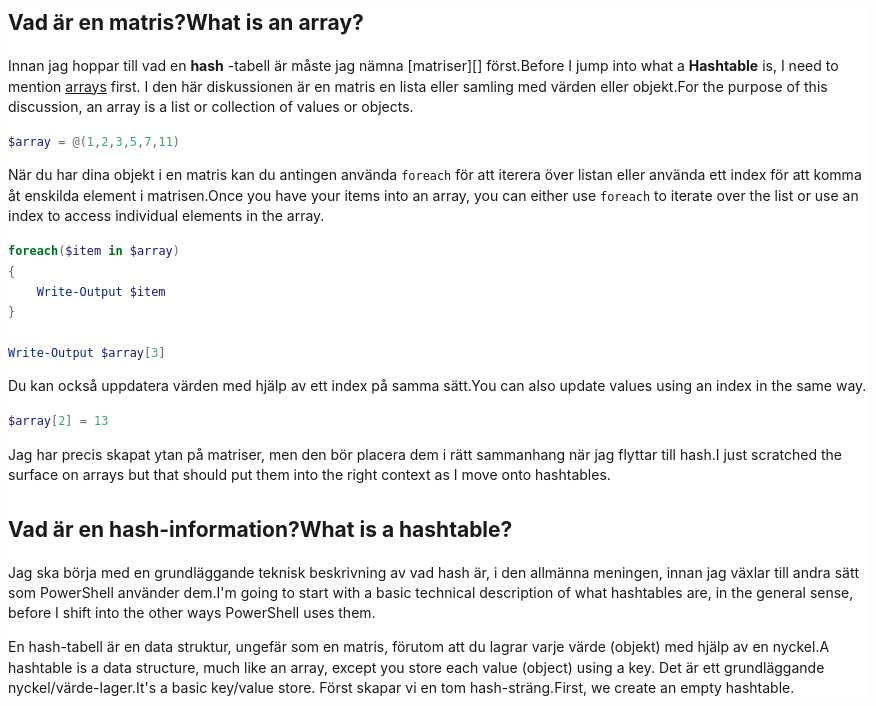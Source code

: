 ## <a name="what-is-an-array"></a><span data-ttu-id="450f4-115">Vad är en matris?</span><span class="sxs-lookup"><span data-stu-id="450f4-115">What is an array?</span></span>

<span data-ttu-id="450f4-116">Innan jag hoppar till vad en **hash** -tabell är måste jag nämna [matriser][] först.</span><span class="sxs-lookup"><span data-stu-id="450f4-116">Before I jump into what a **Hashtable** is, I need to mention [arrays][] first.</span></span> <span data-ttu-id="450f4-117">I den här diskussionen är en matris en lista eller samling med värden eller objekt.</span><span class="sxs-lookup"><span data-stu-id="450f4-117">For the purpose of this discussion, an array is a list or collection of values or objects.</span></span>

```powershell
$array = @(1,2,3,5,7,11)
```

<span data-ttu-id="450f4-118">När du har dina objekt i en matris kan du antingen använda `foreach` för att iterera över listan eller använda ett index för att komma åt enskilda element i matrisen.</span><span class="sxs-lookup"><span data-stu-id="450f4-118">Once you have your items into an array, you can either use `foreach` to iterate over the list or use an index to access individual elements in the array.</span></span>

```powershell
foreach($item in $array)
{
    Write-Output $item
}

Write-Output $array[3]
```

<span data-ttu-id="450f4-119">Du kan också uppdatera värden med hjälp av ett index på samma sätt.</span><span class="sxs-lookup"><span data-stu-id="450f4-119">You can also update values using an index in the same way.</span></span>

```powershell
$array[2] = 13
```

<span data-ttu-id="450f4-120">Jag har precis skapat ytan på matriser, men den bör placera dem i rätt sammanhang när jag flyttar till hash.</span><span class="sxs-lookup"><span data-stu-id="450f4-120">I just scratched the surface on arrays but that should put them into the right context as I move onto hashtables.</span></span>

## <a name="what-is-a-hashtable"></a><span data-ttu-id="450f4-121">Vad är en hash-information?</span><span class="sxs-lookup"><span data-stu-id="450f4-121">What is a hashtable?</span></span>

<span data-ttu-id="450f4-122">Jag ska börja med en grundläggande teknisk beskrivning av vad hash är, i den allmänna meningen, innan jag växlar till andra sätt som PowerShell använder dem.</span><span class="sxs-lookup"><span data-stu-id="450f4-122">I'm going to start with a basic technical description of what hashtables are, in the general sense, before I shift into the other ways PowerShell uses them.</span></span>

<span data-ttu-id="450f4-123">En hash-tabell är en data struktur, ungefär som en matris, förutom att du lagrar varje värde (objekt) med hjälp av en nyckel.</span><span class="sxs-lookup"><span data-stu-id="450f4-123">A hashtable is a data structure, much like an array, except you store each value (object) using a key.</span></span> <span data-ttu-id="450f4-124">Det är ett grundläggande nyckel/värde-lager.</span><span class="sxs-lookup"><span data-stu-id="450f4-124">It's a basic key/value store.</span></span> <span data-ttu-id="450f4-125">Först skapar vi en tom hash-sträng.</span><span class="sxs-lookup"><span data-stu-id="450f4-125">First, we create an empty hashtable.</span></span>


[ursprunglig version]: https://powershellexplained.com/2016-11-06-powershell-hashtable-everything-you-wanted-to-know-about/
[original version]: https://powershellexplained.com/2016-11-06-powershell-hashtable-everything-you-wanted-to-know-about/
[powershellexplained.com]: https://powershellexplained.com/
[@KevinMarquette]: https://twitter.com/KevinMarquette
[hash]: /powershell/module/microsoft.powershell.core/about/about_hash_tables
[hashtables]: /powershell/module/microsoft.powershell.core/about/about_hash_tables
[lagringsmatriser]: /powershell/module/microsoft.powershell.core/about/about_arrays
[arrays]: /powershell/module/microsoft.powershell.core/about/about_arrays
[Testa det om prestanda är viktigt]: https://github.com/PoshCode/PowerShellPracticeAndStyle/blob/master/Best-Practices/Performance.md
[If performance matters, test it]: https://github.com/PoshCode/PowerShellPracticeAndStyle/blob/master/Best-Practices/Performance.md
[ihopbuntning]: /powershell/module/microsoft.powershell.core/about/about_splatting
[splatting]: /powershell/module/microsoft.powershell.core/about/about_splatting
[PSCustomObject]: everything-about-pscustomobject.md
[pscustomobject]: everything-about-pscustomobject.md
[JavaScriptSerializer]: /dotnet/api/system.web.script.serialization.javascriptserializer?view=netframework-4.8&preserve-view=true
[PSBoundParameters]: https://tommymaynard.com/the-psboundparameters-automatic-variable-2016/
[about_Automatic_Variables]: /powershell/module/microsoft.powershell.core/about/about_automatic_variables
[Automatiska standardinställningar]: https://www.simple-talk.com/sysadmin/PowerShell/PowerShell-time-saver-automatic-defaults/
[Automatic Defaults]: https://www.simple-talk.com/sysadmin/PowerShell/PowerShell-time-saver-automatic-defaults/
[Michael Sorens]: http://cleancode.sourceforge.net/wwwdoc/about.html